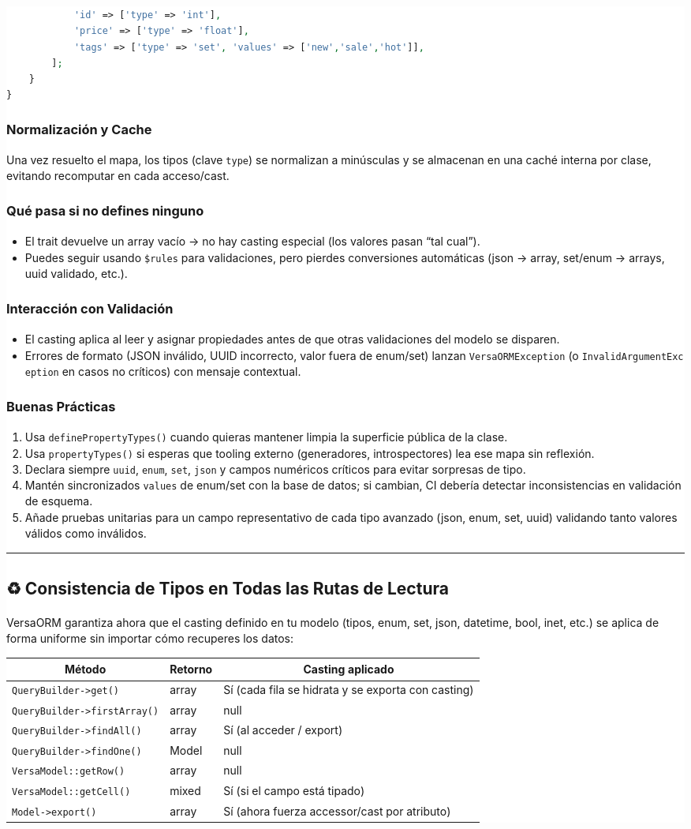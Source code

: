 ```php
            'id' => ['type' => 'int'],
            'price' => ['type' => 'float'],
            'tags' => ['type' => 'set', 'values' => ['new','sale','hot']],
        ];
    }
}
```

### Normalización y Cache
Una vez resuelto el mapa, los tipos (clave `type`) se normalizan a minúsculas y se almacenan en una caché interna por clase, evitando recomputar en cada acceso/cast.

### Qué pasa si no defines ninguno
- El trait devuelve un array vacío → no hay casting especial (los valores pasan “tal cual”).
- Puedes seguir usando `$rules` para validaciones, pero pierdes conversiones automáticas (json → array, set/enum → arrays, uuid validado, etc.).

### Interacción con Validación
- El casting aplica al leer y asignar propiedades antes de que otras validaciones del modelo se disparen.
- Errores de formato (JSON inválido, UUID incorrecto, valor fuera de enum/set) lanzan `VersaORMException` (o `InvalidArgumentException` en casos no críticos) con mensaje contextual.

### Buenas Prácticas
1. Usa `definePropertyTypes()` cuando quieras mantener limpia la superficie pública de la clase.
2. Usa `propertyTypes()` si esperas que tooling externo (generadores, introspectores) lea ese mapa sin reflexión.
3. Declara siempre `uuid`, `enum`, `set`, `json` y campos numéricos críticos para evitar sorpresas de tipo.
4. Mantén sincronizados `values` de enum/set con la base de datos; si cambian, CI debería detectar inconsistencias en validación de esquema.
5. Añade pruebas unitarias para un campo representativo de cada tipo avanzado (json, enum, set, uuid) validando tanto valores válidos como inválidos.

---
## ♻️ Consistencia de Tipos en Todas las Rutas de Lectura

VersaORM garantiza ahora que el casting definido en tu modelo (tipos, enum, set, json, datetime, bool, inet, etc.) se aplica de forma uniforme sin importar cómo recuperes los datos:

| Método | Retorno | Casting aplicado |
|--------|---------|------------------|
| `QueryBuilder->get()` | array<array> | Sí (cada fila se hidrata y se exporta con casting) |
| `QueryBuilder->firstArray()` | array|null | Sí |
| `QueryBuilder->findAll()` | array<Model> | Sí (al acceder / export) |
| `QueryBuilder->findOne()` | Model|null | Sí |
| `VersaModel::getRow()` | array|null | Sí (post-proceso) |
| `VersaModel::getCell()` | mixed | Sí (si el campo está tipado) |
| `Model->export()` | array | Sí (ahora fuerza accessor/cast por atributo) |
